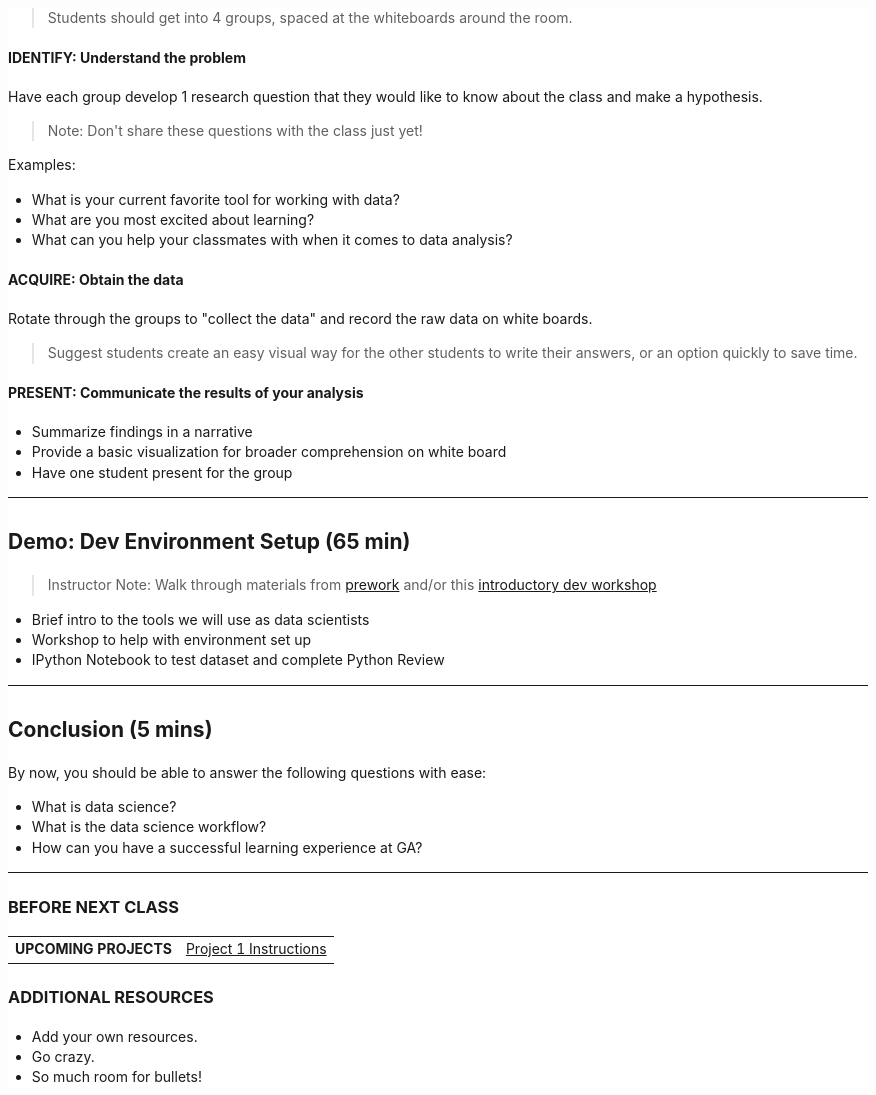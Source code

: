 > Students should get into 4 groups, spaced at the whiteboards around the room. 

#### IDENTIFY: Understand the problem 
Have each group develop 1 research question that they would like to know about the class and make a hypothesis.
> Note: Don't share these questions with the class just yet!

Examples:

- What is your current favorite tool for working with data?
- What are you most excited about learning?
- What can you help your classmates with when it comes to data analysis? 

#### ACQUIRE: Obtain the data 
Rotate through the groups to "collect the data" and record the raw data on white boards.

> Suggest students create an easy visual way for the other students to write their answers, or an option quickly to save time.

#### PRESENT: Communicate the results of your analysis  

- Summarize findings in a narrative
- Provide a basic visualization for broader comprehension on white board
- Have one student present for the group

***

<a name="demo"></a>
## Demo: Dev Environment Setup (65 min)

> Instructor Note: Walk through materials from [prework](../../resources/student-resources/ds-prework-student.md) and/or this [introductory dev workshop](./code/dev-environment.md)

* Brief intro to the tools we will use as data scientists
* Workshop to help with environment set up 
* IPython Notebook to test dataset and complete Python Review

***

<a name="conclusion"></a>
## Conclusion (5 mins)
By now, you should be able to answer the following questions with ease:

- What is data science?
- What is the data science workflow?
- How can you have a successful learning experience at GA?

***

### BEFORE NEXT CLASS
|   |   |
|---|---|
| **UPCOMING PROJECTS**  | [Project 1 Instructions](../../projects/unit-projects/project-1/readme.md)  |

### ADDITIONAL RESOURCES
- Add your own resources.
- Go crazy.
- So much room for bullets!
